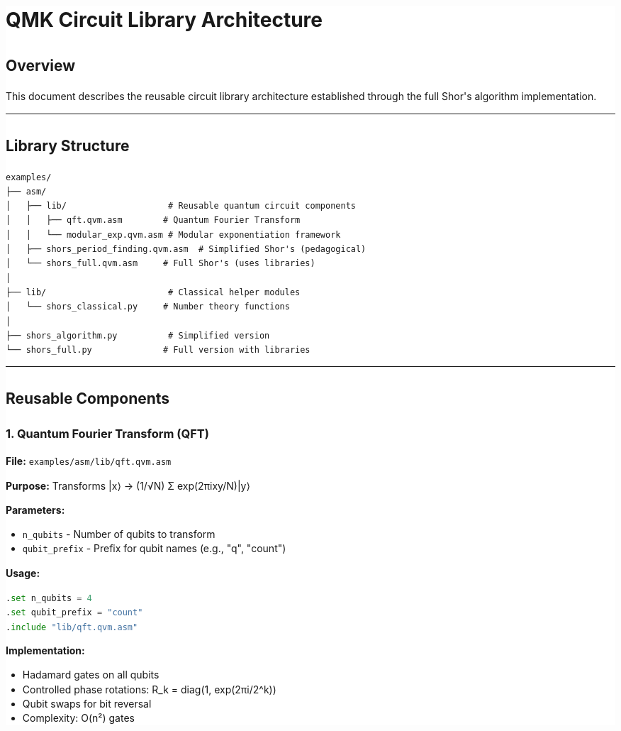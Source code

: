# QMK Circuit Library Architecture

## Overview

This document describes the reusable circuit library architecture established through the full Shor's algorithm implementation.

---

## Library Structure

```
examples/
├── asm/
│   ├── lib/                    # Reusable quantum circuit components
│   │   ├── qft.qvm.asm        # Quantum Fourier Transform
│   │   └── modular_exp.qvm.asm # Modular exponentiation framework
│   ├── shors_period_finding.qvm.asm  # Simplified Shor's (pedagogical)
│   └── shors_full.qvm.asm     # Full Shor's (uses libraries)
│
├── lib/                        # Classical helper modules
│   └── shors_classical.py     # Number theory functions
│
├── shors_algorithm.py          # Simplified version
└── shors_full.py              # Full version with libraries
```

---

## Reusable Components

### 1. Quantum Fourier Transform (QFT)

**File:** `examples/asm/lib/qft.qvm.asm`

**Purpose:** Transforms |x⟩ → (1/√N) Σ exp(2πixy/N)|y⟩

**Parameters:**
- `n_qubits` - Number of qubits to transform
- `qubit_prefix` - Prefix for qubit names (e.g., "q", "count")

**Usage:**
```asm
.set n_qubits = 4
.set qubit_prefix = "count"
.include "lib/qft.qvm.asm"
```

**Implementation:**
- Hadamard gates on all qubits
- Controlled phase rotations: R_k = diag(1, exp(2πi/2^k))
- Qubit swaps for bit reversal
- Complexity: O(n²) gates

